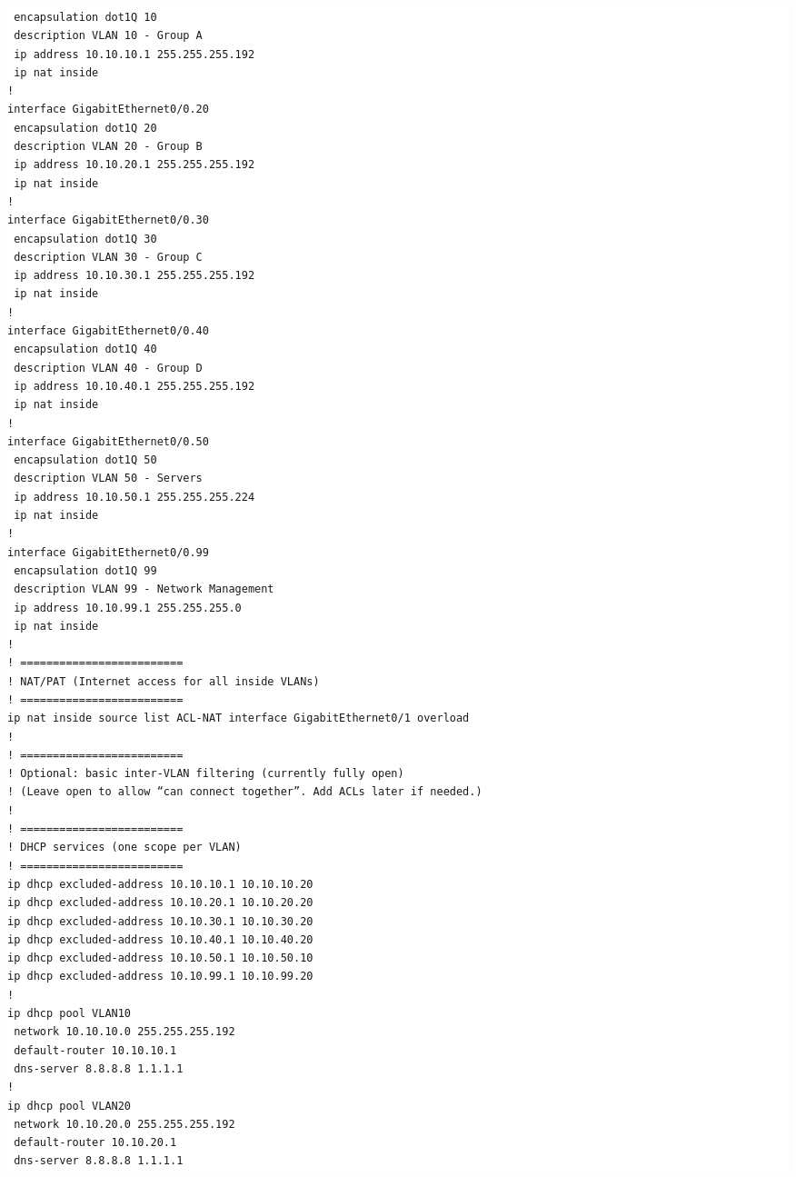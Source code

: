 ```cisco
 encapsulation dot1Q 10
 description VLAN 10 - Group A
 ip address 10.10.10.1 255.255.255.192
 ip nat inside
!
interface GigabitEthernet0/0.20
 encapsulation dot1Q 20
 description VLAN 20 - Group B
 ip address 10.10.20.1 255.255.255.192
 ip nat inside
!
interface GigabitEthernet0/0.30
 encapsulation dot1Q 30
 description VLAN 30 - Group C
 ip address 10.10.30.1 255.255.255.192
 ip nat inside
!
interface GigabitEthernet0/0.40
 encapsulation dot1Q 40
 description VLAN 40 - Group D
 ip address 10.10.40.1 255.255.255.192
 ip nat inside
!
interface GigabitEthernet0/0.50
 encapsulation dot1Q 50
 description VLAN 50 - Servers
 ip address 10.10.50.1 255.255.255.224
 ip nat inside
!
interface GigabitEthernet0/0.99
 encapsulation dot1Q 99
 description VLAN 99 - Network Management
 ip address 10.10.99.1 255.255.255.0
 ip nat inside
!
! =========================
! NAT/PAT (Internet access for all inside VLANs)
! =========================
ip nat inside source list ACL-NAT interface GigabitEthernet0/1 overload
!
! =========================
! Optional: basic inter-VLAN filtering (currently fully open)
! (Leave open to allow “can connect together”. Add ACLs later if needed.)
!
! =========================
! DHCP services (one scope per VLAN)
! =========================
ip dhcp excluded-address 10.10.10.1 10.10.10.20
ip dhcp excluded-address 10.10.20.1 10.10.20.20
ip dhcp excluded-address 10.10.30.1 10.10.30.20
ip dhcp excluded-address 10.10.40.1 10.10.40.20
ip dhcp excluded-address 10.10.50.1 10.10.50.10
ip dhcp excluded-address 10.10.99.1 10.10.99.20
!
ip dhcp pool VLAN10
 network 10.10.10.0 255.255.255.192
 default-router 10.10.10.1
 dns-server 8.8.8.8 1.1.1.1
!
ip dhcp pool VLAN20
 network 10.10.20.0 255.255.255.192
 default-router 10.10.20.1
 dns-server 8.8.8.8 1.1.1.1
```